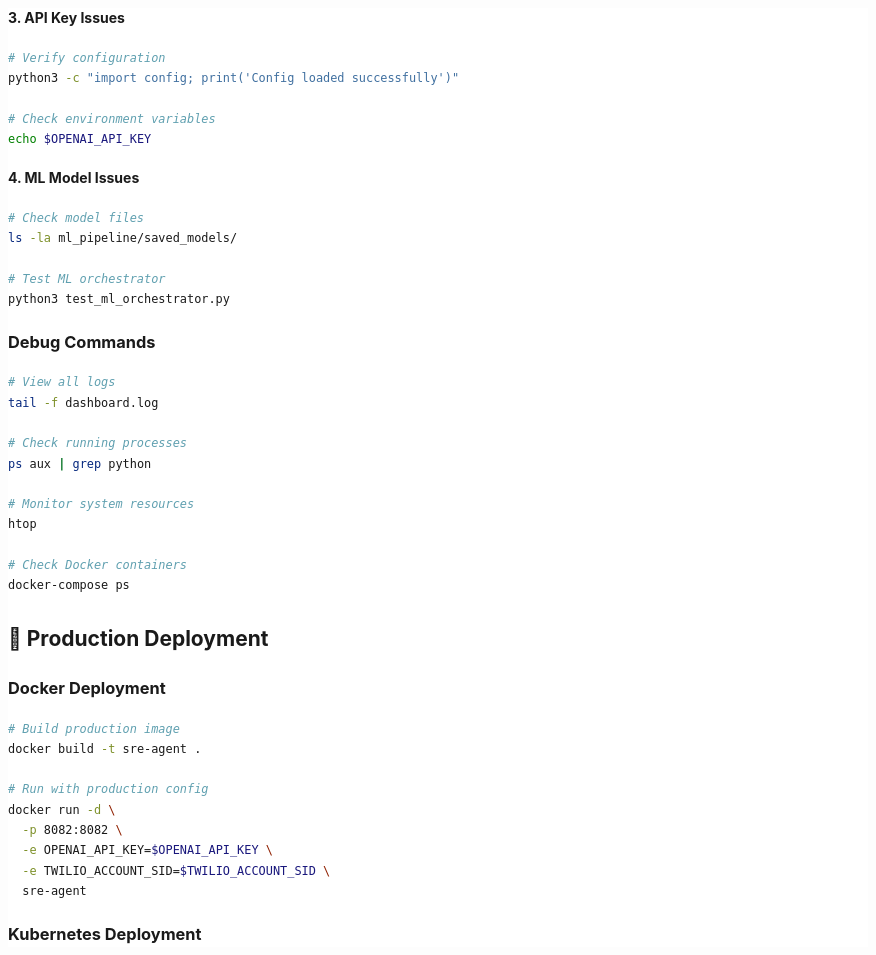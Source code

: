 #### 3. **API Key Issues**
```bash
# Verify configuration
python3 -c "import config; print('Config loaded successfully')"

# Check environment variables
echo $OPENAI_API_KEY
```

#### 4. **ML Model Issues**
```bash
# Check model files
ls -la ml_pipeline/saved_models/

# Test ML orchestrator
python3 test_ml_orchestrator.py
```

### Debug Commands

```bash
# View all logs
tail -f dashboard.log

# Check running processes
ps aux | grep python

# Monitor system resources
htop

# Check Docker containers
docker-compose ps
```

## 🚀 Production Deployment

### Docker Deployment

```bash
# Build production image
docker build -t sre-agent .

# Run with production config
docker run -d \
  -p 8082:8082 \
  -e OPENAI_API_KEY=$OPENAI_API_KEY \
  -e TWILIO_ACCOUNT_SID=$TWILIO_ACCOUNT_SID \
  sre-agent
```

### Kubernetes Deployment
